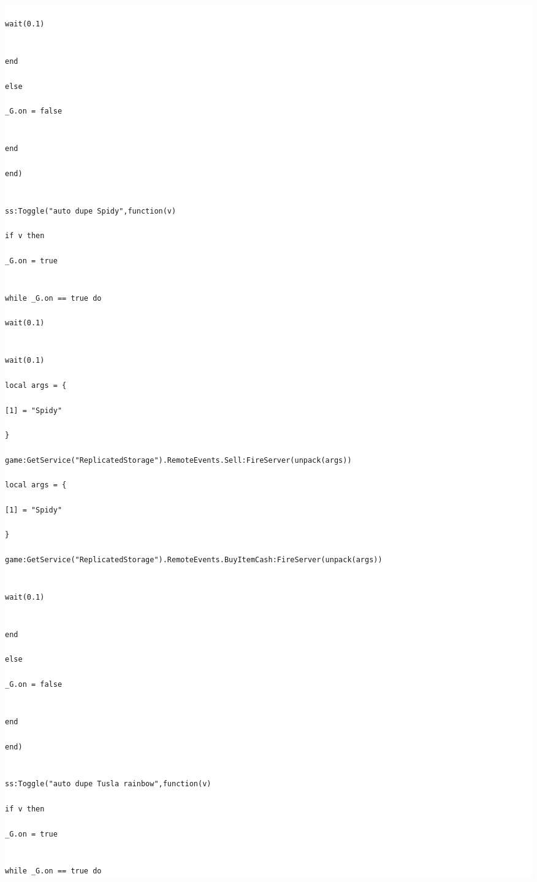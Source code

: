                                                                                                                                 
                                                                                                                                wait(0.1)
                                                                                                                                
                                                                                                                                    end
                                                                                                                                    else
                                                                                                                                _G.on = false
                                                                                                                                        
                                                                                                                                    end
                                                                                                                                end)

                                                                                                                                ss:Toggle("auto dupe Spidy",function(v)
                                                                                                                                    if v then
                                                                                                                                        _G.on = true
                                                                                                                                        
                                                                                                                                        while _G.on == true do
                                                                                                                                            wait(0.1)
                                                                                                                                        
                                                                                                                                        wait(0.1)
                                                                                                                                        local args = {
                                                                                                                                                [1] = "Spidy"
                                                                                                                                            }
                                                                                                                                            game:GetService("ReplicatedStorage").RemoteEvents.Sell:FireServer(unpack(args))
                                                                                                                                                local args = {
                                                                                                                                                [1] = "Spidy"
                                                                                                                                            }
                                                                                                                                            game:GetService("ReplicatedStorage").RemoteEvents.BuyItemCash:FireServer(unpack(args))
                                                                                                                                        
                                                                                                                                        wait(0.1)
                                                                                                                                        
                                                                                                                                            end
                                                                                                                                            else
                                                                                                                                        _G.on = false
                                                                                                                                                
                                                                                                                                            end
                                                                                                                                        end)

                                                                                                                                        ss:Toggle("auto dupe Tusla rainbow",function(v)
                                                                                                                                            if v then
                                                                                                                                                _G.on = true
                                                                                                                                                
                                                                                                                                                while _G.on == true do